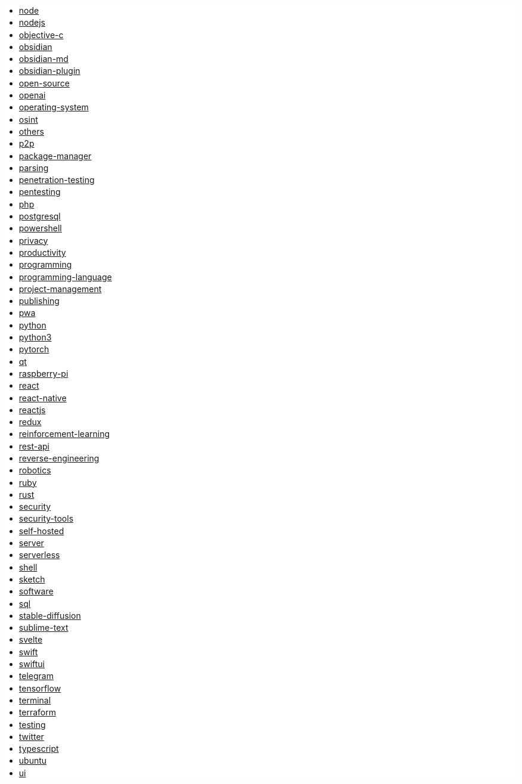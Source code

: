 - [node](#node)
- [nodejs](#nodejs)
- [objective-c](#objective-c)
- [obsidian](#obsidian)
- [obsidian-md](#obsidian-md)
- [obsidian-plugin](#obsidian-plugin)
- [open-source](#open-source)
- [openai](#openai)
- [operating-system](#operating-system)
- [osint](#osint)
- [others](#others)
- [p2p](#p2p)
- [package-manager](#package-manager)
- [parsing](#parsing)
- [penetration-testing](#penetration-testing)
- [pentesting](#pentesting)
- [php](#php)
- [postgresql](#postgresql)
- [powershell](#powershell)
- [privacy](#privacy)
- [productivity](#productivity)
- [programming](#programming)
- [programming-language](#programming-language)
- [project-management](#project-management)
- [publishing](#publishing)
- [pwa](#pwa)
- [python](#python)
- [python3](#python3)
- [pytorch](#pytorch)
- [qt](#qt)
- [raspberry-pi](#raspberry-pi)
- [react](#react)
- [react-native](#react-native)
- [reactjs](#reactjs)
- [redux](#redux)
- [reinforcement-learning](#reinforcement-learning)
- [rest-api](#rest-api)
- [reverse-engineering](#reverse-engineering)
- [robotics](#robotics)
- [ruby](#ruby)
- [rust](#rust)
- [security](#security)
- [security-tools](#security-tools)
- [self-hosted](#self-hosted)
- [server](#server)
- [serverless](#serverless)
- [shell](#shell)
- [sketch](#sketch)
- [software](#software)
- [sql](#sql)
- [stable-diffusion](#stable-diffusion)
- [sublime-text](#sublime-text)
- [svelte](#svelte)
- [swift](#swift)
- [swiftui](#swiftui)
- [telegram](#telegram)
- [tensorflow](#tensorflow)
- [terminal](#terminal)
- [terraform](#terraform)
- [testing](#testing)
- [twitter](#twitter)
- [typescript](#typescript)
- [ubuntu](#ubuntu)
- [ui](#ui)